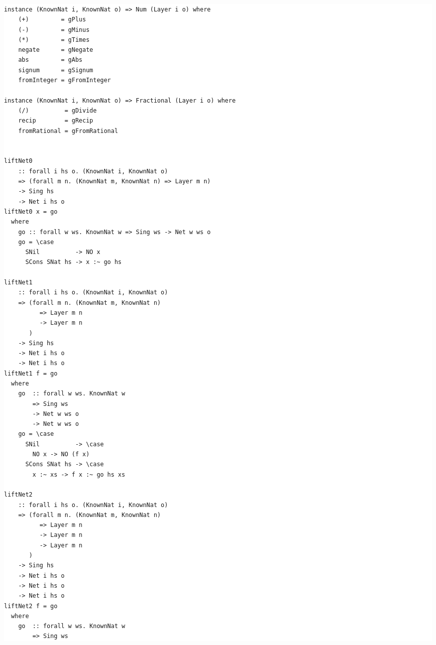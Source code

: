 ``` {.sourceCode .literate .haskell}
instance (KnownNat i, KnownNat o) => Num (Layer i o) where
    (+)         = gPlus
    (-)         = gMinus
    (*)         = gTimes
    negate      = gNegate
    abs         = gAbs
    signum      = gSignum
    fromInteger = gFromInteger

instance (KnownNat i, KnownNat o) => Fractional (Layer i o) where
    (/)          = gDivide
    recip        = gRecip
    fromRational = gFromRational


liftNet0
    :: forall i hs o. (KnownNat i, KnownNat o)
    => (forall m n. (KnownNat m, KnownNat n) => Layer m n)
    -> Sing hs
    -> Net i hs o
liftNet0 x = go
  where
    go :: forall w ws. KnownNat w => Sing ws -> Net w ws o
    go = \case
      SNil          -> NO x
      SCons SNat hs -> x :~ go hs

liftNet1
    :: forall i hs o. (KnownNat i, KnownNat o)
    => (forall m n. (KnownNat m, KnownNat n)
          => Layer m n
          -> Layer m n
       )
    -> Sing hs
    -> Net i hs o
    -> Net i hs o
liftNet1 f = go
  where
    go  :: forall w ws. KnownNat w
        => Sing ws
        -> Net w ws o
        -> Net w ws o
    go = \case
      SNil          -> \case
        NO x -> NO (f x)
      SCons SNat hs -> \case
        x :~ xs -> f x :~ go hs xs

liftNet2
    :: forall i hs o. (KnownNat i, KnownNat o)
    => (forall m n. (KnownNat m, KnownNat n)
          => Layer m n
          -> Layer m n
          -> Layer m n
       )
    -> Sing hs
    -> Net i hs o
    -> Net i hs o
    -> Net i hs o
liftNet2 f = go
  where
    go  :: forall w ws. KnownNat w
        => Sing ws
```